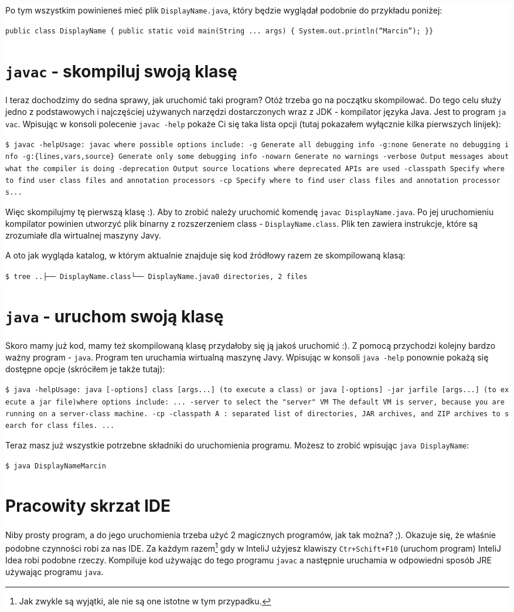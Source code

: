 Po tym wszystkim powinieneś mieć plik `DisplayName.java`, który będzie wyglądał podobnie do przykładu poniżej:

    public class DisplayName { public static void main(String ... args) { System.out.println(“Marcin”); }}

# `javac` - skompiluj swoją klasę
  
I teraz dochodzimy do sedna sprawy, jak uruchomić taki program? Otóż trzeba go na początku skompilować. Do tego celu służy jedno z podstawowych i najczęściej używanych narzędzi dostarczonych wraz z JDK - kompilator języka Java. Jest to program `javac`. Wpisując w konsoli polecenie `javac -help` pokaże Ci się taka lista opcji (tutaj pokazałem wyłącznie kilka pierwszych linijek):

    $ javac -helpUsage: javac where possible options include: -g Generate all debugging info -g:none Generate no debugging info -g:{lines,vars,source} Generate only some debugging info -nowarn Generate no warnings -verbose Output messages about what the compiler is doing -deprecation Output source locations where deprecated APIs are used -classpath Specify where to find user class files and annotation processors -cp Specify where to find user class files and annotation processors...

  
Więc skompilujmy tę pierwszą klasę :). Aby to zrobić należy uruchomić komendę `javac DisplayName.java`. Po jej uruchomieniu kompilator powinien utworzyć plik binarny z rozszerzeniem class - `DisplayName.class`. Plik ten zawiera instrukcje, które są zrozumiałe dla wirtualnej maszyny Javy.

A oto jak wygląda katalog, w którym aktualnie znajduje się kod źródłowy razem ze skompilowaną klasą:

    $ tree ..├── DisplayName.class└── DisplayName.java0 directories, 2 files

# `java` - uruchom swoją klasę
  
Skoro mamy już kod, mamy też skompilowaną klasę przydałoby się ją jakoś uruchomić :). Z pomocą przychodzi kolejny bardzo ważny program - `java`. Program ten uruchamia wirtualną maszynę Javy. Wpisując w konsoli `java -help` ponownie pokażą się dostępne opcje (skróciłem je także tutaj):

    $ java -helpUsage: java [-options] class [args...] (to execute a class) or java [-options] -jar jarfile [args...] (to execute a jar file)where options include: ... -server to select the "server" VM The default VM is server, because you are running on a server-class machine. -cp -classpath A : separated list of directories, JAR archives, and ZIP archives to search for class files. ...

  
Teraz masz już wszystkie potrzebne składniki do uruchomienia programu. Możesz to zrobić wpisując `java DisplayName`:

    $ java DisplayNameMarcin

# Pracowity skrzat IDE
  
Niby prosty program, a do jego uruchomienia trzeba użyć 2 magicznych programów, jak tak można? ;). Okazuje się, że właśnie podobne czynności robi za nas IDE. Za każdym razem[^wyjatki] gdy w InteliJ użyjesz klawiszy `Ctr+Schift+F10` (uruchom program) InteliJ Idea robi podobne rzeczy. Kompiluje kod używając do tego programu `javac` a następnie uruchamia w odpowiedni sposób JRE używając programu `java`.


[^wyjatki]: Jak zwykle są wyjątki, ale nie są one istotne w tym przypadku.
[^format]: Tak na prawdę plik jar to plik zip z innym rozszerzeniem.
[^zawartosc]: Oczywiście pliki jar mogą zawierać także pliki innego rodzaju, jednak na tym etapie wystarczy wiedza o class i pliku tekstowym Manifest.